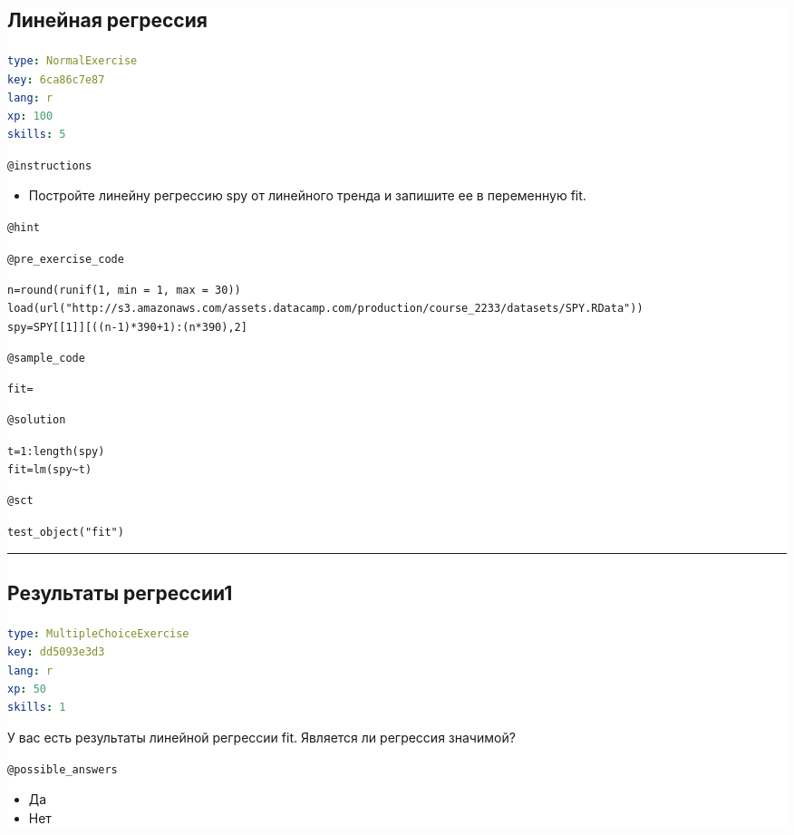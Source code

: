 ## Линейная регрессия

```yaml
type: NormalExercise
key: 6ca86c7e87
lang: r
xp: 100
skills: 5
```



`@instructions`
- Постройте линейну регрессию spy от линейного тренда и запишите ее в переменную fit.

`@hint`


`@pre_exercise_code`
```{r}
n=round(runif(1, min = 1, max = 30))
load(url("http://s3.amazonaws.com/assets.datacamp.com/production/course_2233/datasets/SPY.RData"))
spy=SPY[[1]][((n-1)*390+1):(n*390),2]
```

`@sample_code`
```{r}
fit=

```

`@solution`
```{r}
t=1:length(spy)
fit=lm(spy~t)
```

`@sct`
```{r}
test_object("fit")
```

---

## Результаты регрессии1

```yaml
type: MultipleChoiceExercise
key: dd5093e3d3
lang: r
xp: 50
skills: 1
```

У вас есть результаты линейной регрессии fit. Является ли регрессия значимой?

`@possible_answers`
- Да
- Нет

